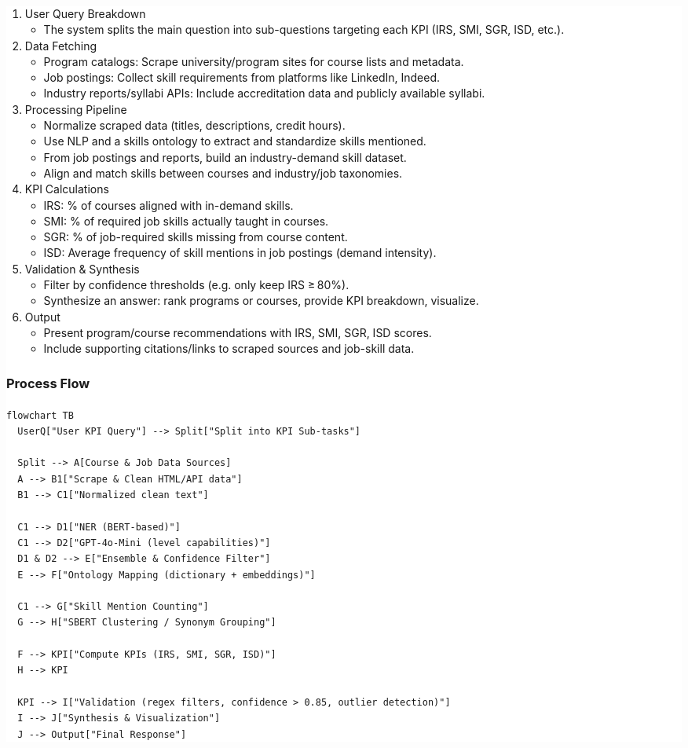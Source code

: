 ```mermaid
```

1. User Query Breakdown
    - The system splits the main question into sub-questions targeting each KPI (IRS, SMI, SGR, ISD, etc.).
2. Data Fetching
    - Program catalogs: Scrape university/program sites for course lists and metadata.
    - Job postings: Collect skill requirements from platforms like LinkedIn, Indeed.
    - Industry reports/syllabi APIs: Include accreditation data and publicly available syllabi.
3. Processing Pipeline
    - Normalize scraped data (titles, descriptions, credit hours).
    - Use NLP and a skills ontology to extract and standardize skills mentioned.
    - From job postings and reports, build an industry-demand skill dataset.
    - Align and match skills between courses and industry/job taxonomies.
4. KPI Calculations
    - IRS: % of courses aligned with in-demand skills.
    - SMI: % of required job skills actually taught in courses.
    - SGR: % of job-required skills missing from course content.
    - ISD: Average frequency of skill mentions in job postings (demand intensity).
5. Validation & Synthesis
    - Filter by confidence thresholds (e.g. only keep IRS ≥ 80%).
    - Synthesize an answer: rank programs or courses, provide KPI breakdown, visualize.
6. Output
    - Present program/course recommendations with IRS, SMI, SGR, ISD scores.
    - Include supporting citations/links to scraped sources and job-skill data.

### Process Flow

```mermaid
flowchart TB
  UserQ["User KPI Query"] --> Split["Split into KPI Sub‑tasks"]
  
  Split --> A[Course & Job Data Sources]
  A --> B1["Scrape & Clean HTML/API data"]
  B1 --> C1["Normalized clean text"]
  
  C1 --> D1["NER (BERT-based)"]
  C1 --> D2["GPT‑4o-Mini (level capabilities)"]
  D1 & D2 --> E["Ensemble & Confidence Filter"]
  E --> F["Ontology Mapping (dictionary + embeddings)"]
  
  C1 --> G["Skill Mention Counting"]
  G --> H["SBERT Clustering / Synonym Grouping"]
  
  F --> KPI["Compute KPIs (IRS, SMI, SGR, ISD)"]
  H --> KPI
  
  KPI --> I["Validation (regex filters, confidence > 0.85, outlier detection)"]
  I --> J["Synthesis & Visualization"]
  J --> Output["Final Response"]

```
